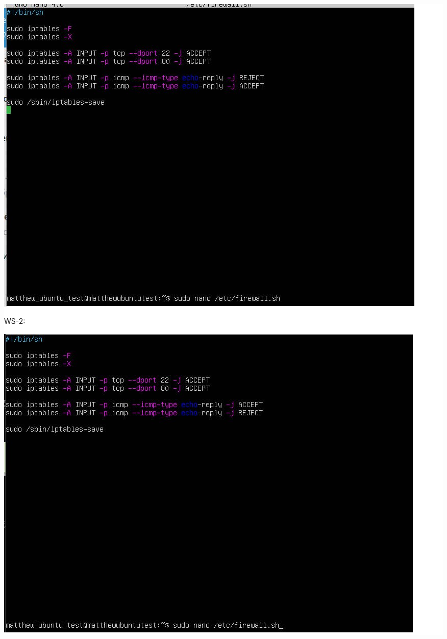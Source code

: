 ![ws1](screenshots/4.1_sudo_nano_firewall.sh_ws1.png)

WS-2:

![ws2](screenshots/4.1_sudo_nano_firewall.sh_ws2.png)